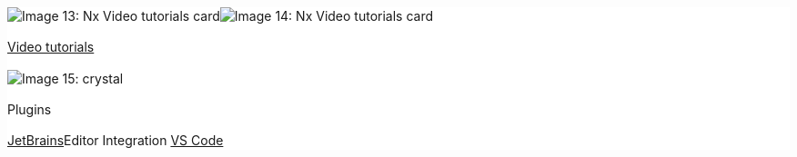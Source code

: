 [](https://nx.dev/getting-started/tutorials/gradle-tutorial?utm_source=homepage?utm_medium=website&utm_campaign=homepage_links&utm_content=cta_smarter_tools_techlink "Nx with Gradle")

[](https://nx.dev/nx-api/playwright?utm_medium=website&utm_campaign=homepage_links&utm_content=cta_smarter_tools_techlink "Nx with Playwright")

[](https://nx.dev/getting-started/tutorials/typescript-packages-tutorial?utm_medium=website&utm_campaign=homepage_links&utm_content=cta_smarter_tools_techlink "Nx with Typescript")

[](https://github.com/nrwl/nx-recipes/blob/main/go/README.md "Nx with Go")

[](https://nx.dev/nx-api/next?utm_medium=website&utm_campaign=homepage_links&utm_content=cta_smarter_tools_techlink "Nx with Nextjs")

[](https://nx.dev/recipes/storybook?utm_medium=website&utm_campaign=homepage_links&utm_content=cta_smarter_tools_techlink "Nx with Storybook")

[](https://nx.dev/nx-api/rollup?utm_medium=website&utm_campaign=homepage_links&utm_content=cta_smarter_tools_techlink "Nx with Rollup")

[](https://nx.dev/nx-api/jest?utm_medium=website&utm_campaign=homepage_links&utm_content=cta_smarter_tools_techlink "Nx with Jest")

[](https://nx.dev/nx-api/eslint?utm_medium=website&utm_campaign=homepage_links&utm_content=cta_smarter_tools_techlink "Nx with EsLint")

[](https://nx.dev/recipes/adopting-nx/adding-to-monorepo?utm_medium=website&utm_campaign=homepage_links&utm_content=cta_smarter_tools_techlink "Nx with Pnpm")

[](https://nx.dev/nx-api/vite?utm_medium=website&utm_campaign=homepage_links&utm_content=cta_smarter_tools_techlink "Nx with Vite")

[](https://nx.dev/showcase/example-repos/add-solid?utm_medium=website&utm_campaign=homepage_links&utm_content=cta_smarter_tools_techlink "Nx with Solid")

![Image 13: Nx Video tutorials card](https://nx.dev/images/home/video-tutorial-light.avif)![Image 14: Nx Video tutorials card](https://nx.dev/images/home/video-tutorial-dark.avif)

[Video tutorials](https://nx.dev/getting-started/intro#learn-nx "Nx video tutorials")

[](https://nx.dev/getting-started/tutorials/gradle-tutorial?utm_medium=website&utm_campaign=homepage_links&utm_content=cta_smarter_tools_techlink "Nx with Java")

[](https://nx.dev/nx-api/remix?utm_medium=website&utm_campaign=homepage_links&utm_content=cta_smarter_tools_techlink "Nx with Remix")

[](https://nx.dev/getting-started/tutorials/angular-monorepo-tutorial?utm_medium=website&utm_campaign=homepage_links&utm_content=cta_smarter_tools_techlink "Nx with Angular")

![Image 15: crystal](https://nx.dev/images/home/crystal.avif)

Plugins

[](https://nx.dev/showcase/example-repos/add-rust?utm_medium=website&utm_campaign=homepage_links&utm_content=cta_smarter_tools_techlink "Nx with Rust")

[](https://nx.dev/nx-api/nuxt?utm_medium=website&utm_campaign=homepage_links&utm_content=cta_smarter_tools_techlink "Nx with Nuxt")

[JetBrains](https://nx.dev/getting-started/editor-setup?utm_medium=website&utm_campaign=homepage_links&utm_content=cta_smarter_tools_techlink "Webstorm plugin")Editor Integration [VS Code](https://nx.dev/getting-started/editor-setup?utm_medium=website&utm_campaign=homepage_links&utm_content=cta_smarter_tools_techlink "VSCode plugin")

